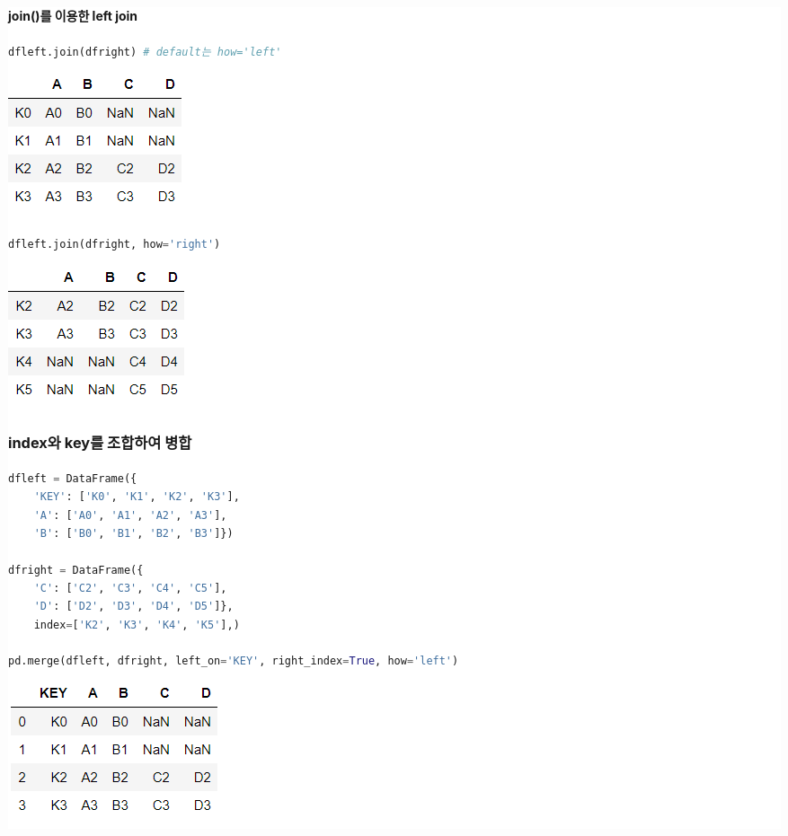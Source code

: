 

#### join()를 이용한 left join

```python
dfleft.join(dfright) # default는 how='left'
```

![image-20200108142926324](image/image-20200108142926324.png)

```python
dfleft.join(dfright, how='right')
```

![image-20200108142942088](image/image-20200108142942088.png)



### index와 key를 조합하여 병합

```python
dfleft = DataFrame({
    'KEY': ['K0', 'K1', 'K2', 'K3'],
    'A': ['A0', 'A1', 'A2', 'A3'],
    'B': ['B0', 'B1', 'B2', 'B3']})

dfright = DataFrame({
    'C': ['C2', 'C3', 'C4', 'C5'],
    'D': ['D2', 'D3', 'D4', 'D5']}, 
    index=['K2', 'K3', 'K4', 'K5'],)

pd.merge(dfleft, dfright, left_on='KEY', right_index=True, how='left')
```

![image-20200108153508263](image/image-20200108153508263.png)
